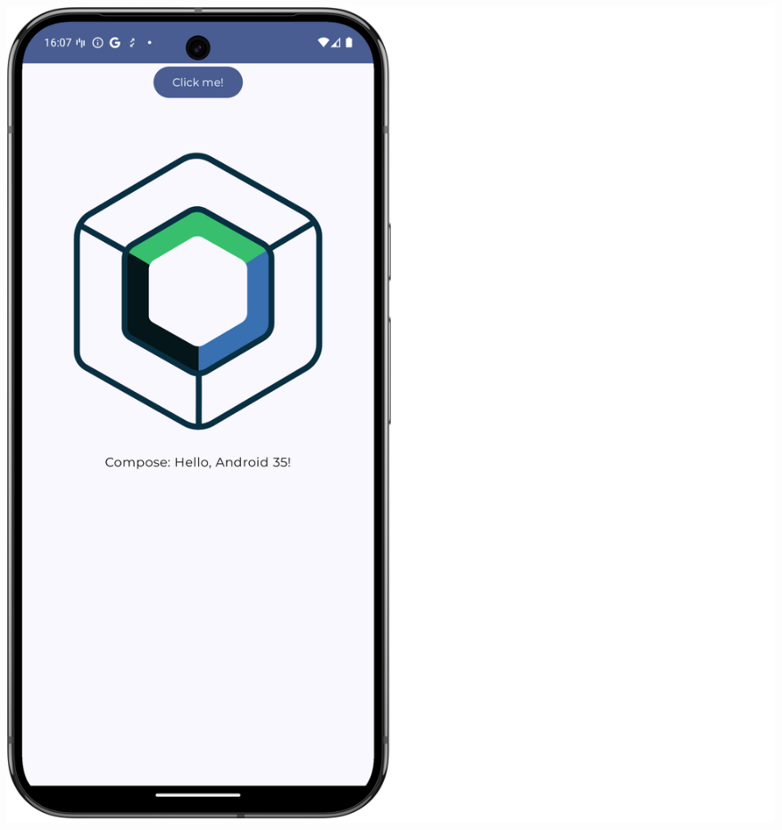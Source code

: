 <img src="./screenshot/Screenshot_20241119_160734.png" alt="app theme blue" title="app theme blue" width="50%">
